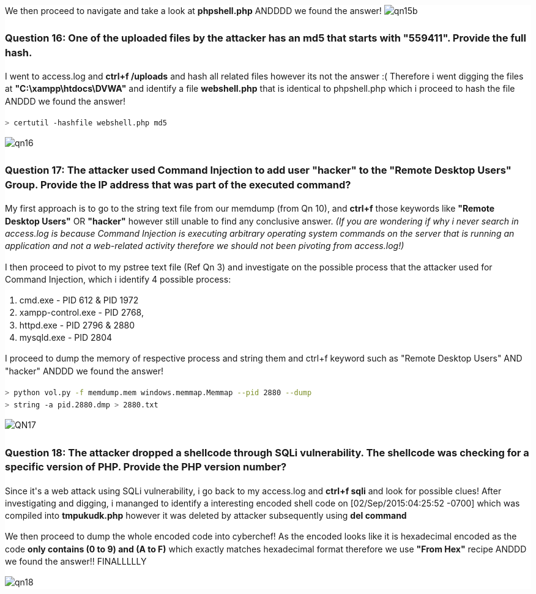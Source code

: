 We then proceed to navigate and take a look at **phpshell.php** ANDDDD we found the answer!
<img width="650" alt="qn15b" src="https://github.com/user-attachments/assets/ffa8d10c-1aa8-46fe-a1bf-0118a988b360">

### Question 16: One of the uploaded files by the attacker has an md5 that starts with "559411". Provide the full hash.
I went to access.log and **ctrl+f /uploads** and hash all related files however its not the answer :(
Therefore i went digging the files at **"C:\xampp\htdocs\DVWA"** and identify a file **webshell.php** that is identical to phpshell.php which i proceed to hash the file ANDDD we found the answer!
```bash
> certutil -hashfile webshell.php md5
```
<img width="450" alt="qn16" src="https://github.com/user-attachments/assets/c1f79c6e-2902-4bf8-a99a-eb45240f1fab">

### Question 17: The attacker used Command Injection to add user "hacker" to the "Remote Desktop Users" Group. Provide the IP address that was part of the executed command?

My first approach is to go to the string text file from our memdump (from Qn 10), and **ctrl+f** those keywords like **"Remote Desktop Users"** OR **"hacker"** however still unable to find any conclusive answer. *(If you are wondering if why i never search in access.log is because Command Injection is executing arbitrary operating system commands on the server that is running an application and not a web-related activity therefore we should not been pivoting from access.log!)*

I then proceed to pivot to my pstree text file (Ref Qn 3) and investigate on the possible process that the attacker used for Command Injection, which i identify 4 possible process: 
1) cmd.exe - PID 612 & PID 1972 
2) xampp-control.exe - PID 2768, 
3) httpd.exe - PID 2796 & 2880
4) mysqld.exe - PID 2804

I proceed to dump the memory of respective process and string them and ctrl+f keyword such as "Remote Desktop Users" AND "hacker" ANDDD we found the answer!
```bash
> python vol.py -f memdump.mem windows.memmap.Memmap --pid 2880 --dump
> string -a pid.2880.dmp > 2880.txt
```
<img width="800" alt="QN17" src="https://github.com/user-attachments/assets/e40f132d-9a61-4273-b651-cdc1218dc813">

### Question 18: The attacker dropped a shellcode through SQLi vulnerability. The shellcode was checking for a specific version of PHP. Provide the PHP version number?
Since it's a web attack using SQLi vulnerability, i go back to my access.log and **ctrl+f sqli** and look for possible clues! After investigating and digging, i mananged to identify a interesting encoded shell code on [02/Sep/2015:04:25:52 -0700] which was compiled into **tmpukudk.php** however it was deleted by attacker subsequently using **del command**

We then proceed to dump the whole encoded code into cyberchef! As the encoded looks like it is hexadecimal encoded as the code **only contains (0 to 9) and (A to F)** which exactly matches hexadecimal format therefore we use **"From Hex"** recipe ANDDD we found the answer!! FINALLLLLY

<img width="650" alt="qn18" src="https://github.com/user-attachments/assets/6dd7b3bc-3a1e-417f-ad9a-7bdb43d16ed1">
